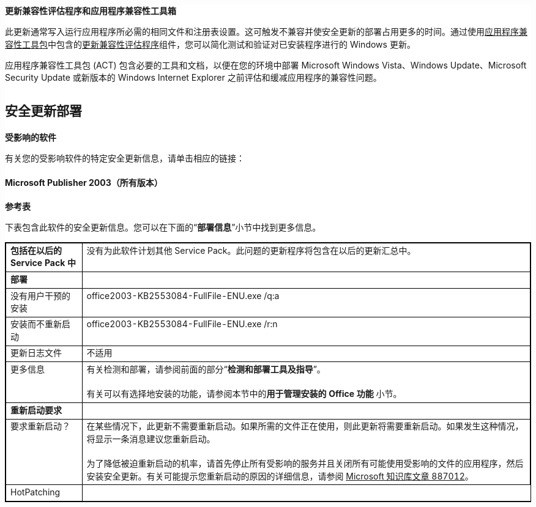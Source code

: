 **更新兼容性评估程序和应用程序兼容性工具箱**

此更新通常写入运行应用程序所必需的相同文件和注册表设置。这可触发不兼容并使安全更新的部署占用更多的时间。通过使用[应用程序兼容性工具包](http://www.microsoft.com/downloads/details.aspx?familyid=24da89e9-b581-47b0-b45e-492dd6da2971&displaylang=en)中包含的[更新兼容性评估程序](http://technet2.microsoft.com/windowsvista/en/library/4279e239-37a4-44aa-aec5-4e70fe39f9de1033.mspx?mfr=true)组件，您可以简化测试和验证对已安装程序进行的 Windows 更新。

应用程序兼容性工具包 (ACT) 包含必要的工具和文档，以便在您的环境中部署 Microsoft Windows Vista、Windows Update、Microsoft Security Update 或新版本的 Windows Internet Explorer 之前评估和缓减应用程序的兼容性问题。

安全更新部署
------------

<span></span>
**受影响的软件**

有关您的受影响软件的特定安全更新信息，请单击相应的链接：

#### Microsoft Publisher 2003（所有版本）

**参考表**

下表包含此软件的安全更新信息。您可以在下面的“**部署信息**”小节中找到更多信息。

<p> </p>
<table style="border:1px solid black;">
<tbody>
<tr class="odd">
<td style="border:1px solid black;"><strong>包括在以后的 Service Pack 中</strong></td>
<td style="border:1px solid black;">没有为此软件计划其他 Service Pack。此问题的更新程序将包含在以后的更新汇总中。</td>
</tr>  
<tr class="even">
<td style="border:1px solid black;"><strong>部署</strong></td>
<td style="border:1px solid black;"></td>
</tr>  
<tr class="odd">
<td style="border:1px solid black;">没有用户干预的安装</td>
<td style="border:1px solid black;">office2003-KB2553084-FullFile-ENU.exe /q:a</td>
</tr>  
<tr class="even">
<td style="border:1px solid black;">安装而不重新启动</td>
<td style="border:1px solid black;">office2003-KB2553084-FullFile-ENU.exe /r:n</td>
</tr>  
<tr class="odd">
<td style="border:1px solid black;">更新日志文件</td>
<td style="border:1px solid black;">不适用</td>
</tr>  
<tr class="even">
<td style="border:1px solid black;">更多信息</td>
<td style="border:1px solid black;">有关检测和部署，请参阅前面的部分“<strong>检测和部署工具及指导</strong>”。<br />
<br />
有关可以有选择地安装的功能，请参阅本节中的<strong>用于管理安装的 Office 功能</strong> 小节。</td>
</tr>
<tr class="odd">
<td style="border:1px solid black;"><strong>重新启动要求</strong></td>
<td style="border:1px solid black;"></td>
</tr>  
<tr class="even">
<td style="border:1px solid black;">要求重新启动？</td>
<td style="border:1px solid black;">在某些情况下，此更新不需要重新启动。如果所需的文件正在使用，则此更新将需要重新启动。如果发生这种情况，将显示一条消息建议您重新启动。<br />
<br />
为了降低被迫重新启动的机率，请首先停止所有受影响的服务并且关闭所有可能使用受影响的文件的应用程序，然后安装安全更新。有关可能提示您重新启动的原因的详细信息，请参阅 <a href="http://support.microsoft.com/kb/887012">Microsoft 知识库文章 887012</a>。</td>
</tr>
<tr class="odd">
<td style="border:1px solid black;">HotPatching</td>